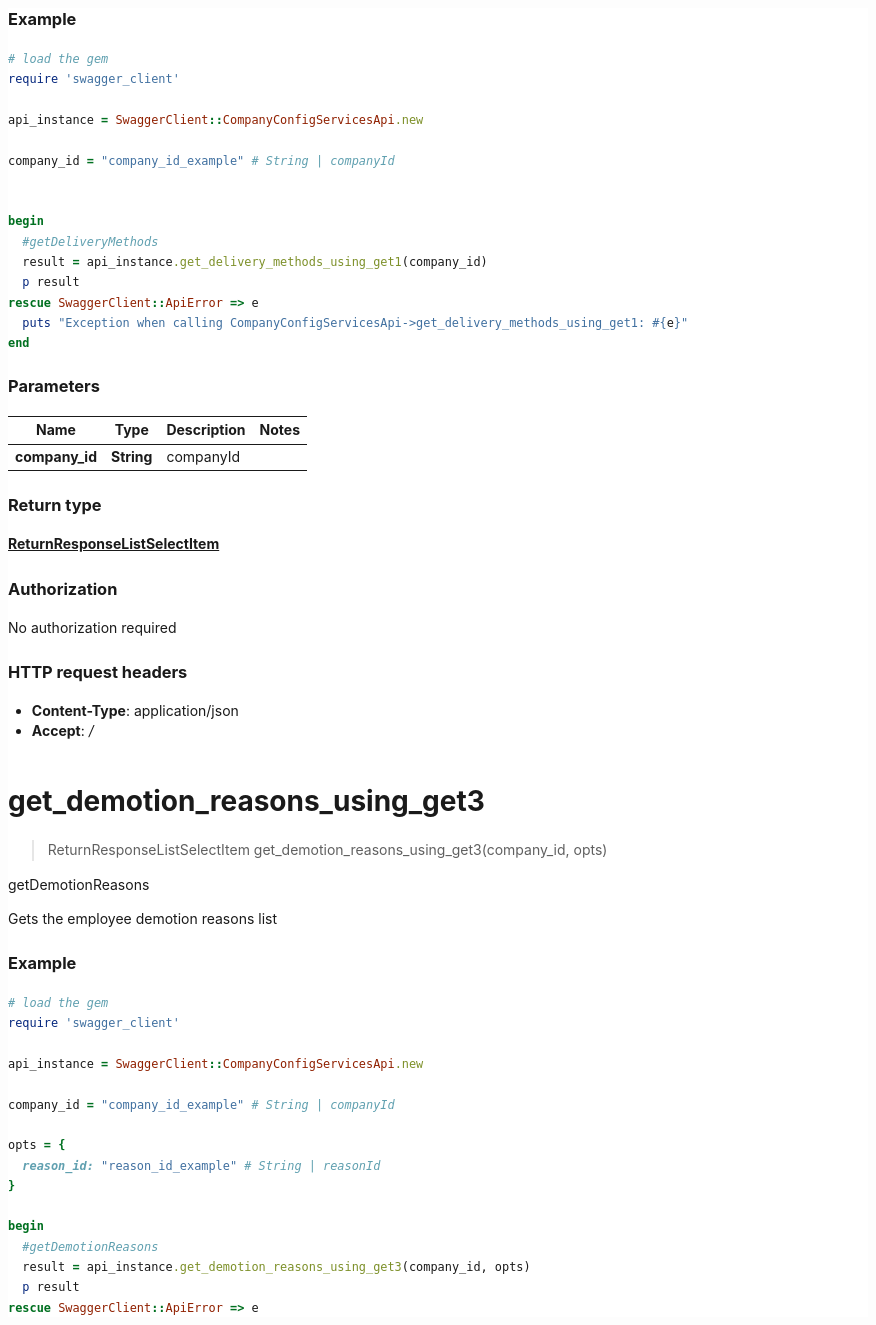### Example
```ruby
# load the gem
require 'swagger_client'

api_instance = SwaggerClient::CompanyConfigServicesApi.new

company_id = "company_id_example" # String | companyId


begin
  #getDeliveryMethods
  result = api_instance.get_delivery_methods_using_get1(company_id)
  p result
rescue SwaggerClient::ApiError => e
  puts "Exception when calling CompanyConfigServicesApi->get_delivery_methods_using_get1: #{e}"
end
```

### Parameters

Name | Type | Description  | Notes
------------- | ------------- | ------------- | -------------
 **company_id** | **String**| companyId | 

### Return type

[**ReturnResponseListSelectItem**](ReturnResponseListSelectItem.md)

### Authorization

No authorization required

### HTTP request headers

 - **Content-Type**: application/json
 - **Accept**: */*



# **get_demotion_reasons_using_get3**
> ReturnResponseListSelectItem get_demotion_reasons_using_get3(company_id, opts)

getDemotionReasons

Gets the employee demotion reasons list

### Example
```ruby
# load the gem
require 'swagger_client'

api_instance = SwaggerClient::CompanyConfigServicesApi.new

company_id = "company_id_example" # String | companyId

opts = { 
  reason_id: "reason_id_example" # String | reasonId
}

begin
  #getDemotionReasons
  result = api_instance.get_demotion_reasons_using_get3(company_id, opts)
  p result
rescue SwaggerClient::ApiError => e
```